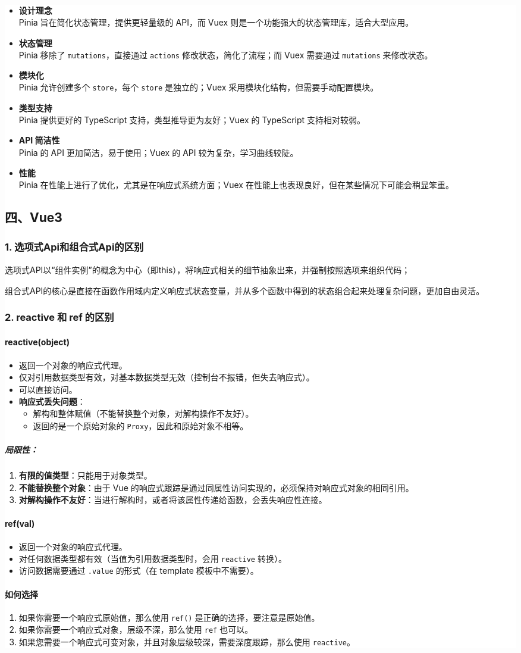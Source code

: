 - **设计理念**  
  Pinia 旨在简化状态管理，提供更轻量级的 API，而 Vuex 则是一个功能强大的状态管理库，适合大型应用。

- **状态管理**  
  Pinia 移除了 `mutations`，直接通过 `actions` 修改状态，简化了流程；而 Vuex 需要通过 `mutations` 来修改状态。

- **模块化**  
  Pinia 允许创建多个 `store`，每个 `store` 是独立的；Vuex 采用模块化结构，但需要手动配置模块。

- **类型支持**  
  Pinia 提供更好的 TypeScript 支持，类型推导更为友好；Vuex 的 TypeScript 支持相对较弱。

- **API 简洁性**  
  Pinia 的 API 更加简洁，易于使用；Vuex 的 API 较为复杂，学习曲线较陡。

- **性能**  
  Pinia 在性能上进行了优化，尤其是在响应式系统方面；Vuex 在性能上也表现良好，但在某些情况下可能会稍显笨重。


## 四、Vue3

### 1. 选项式Api和组合式Api的区别

选项式API以“组件实例”的概念为中心（即this），将响应式相关的细节抽象出来，并强制按照选项来组织代码；

组合式API的核心是直接在函数作用域内定义响应式状态变量，并从多个函数中得到的状态组合起来处理复杂问题，更加自由灵活。

### 2. reactive 和 ref 的区别

#### reactive(object)

- 返回一个对象的响应式代理。
- 仅对引用数据类型有效，对基本数据类型无效（控制台不报错，但失去响应式）。
- 可以直接访问。
- **响应式丢失问题**：
  - 解构和整体赋值（不能替换整个对象，对解构操作不友好）。
  - 返回的是一个原始对象的 `Proxy`，因此和原始对象不相等。

##### 局限性：
1. **有限的值类型**：只能用于对象类型。
2. **不能替换整个对象**：由于 Vue 的响应式跟踪是通过同属性访问实现的，必须保持对响应式对象的相同引用。
3. **对解构操作不友好**：当进行解构时，或者将该属性传递给函数，会丢失响应性连接。

#### ref(val)

- 返回一个对象的响应式代理。
- 对任何数据类型都有效（当值为引用数据类型时，会用 `reactive` 转换）。
- 访问数据需要通过 `.value` 的形式（在 template 模板中不需要）。

#### 如何选择

1. 如果你需要一个响应式原始值，那么使用 `ref()` 是正确的选择，要注意是原始值。
2. 如果你需要一个响应式对象，层级不深，那么使用 `ref` 也可以。
3. 如果您需要一个响应式可变对象，并且对象层级较深，需要深度跟踪，那么使用 `reactive`。